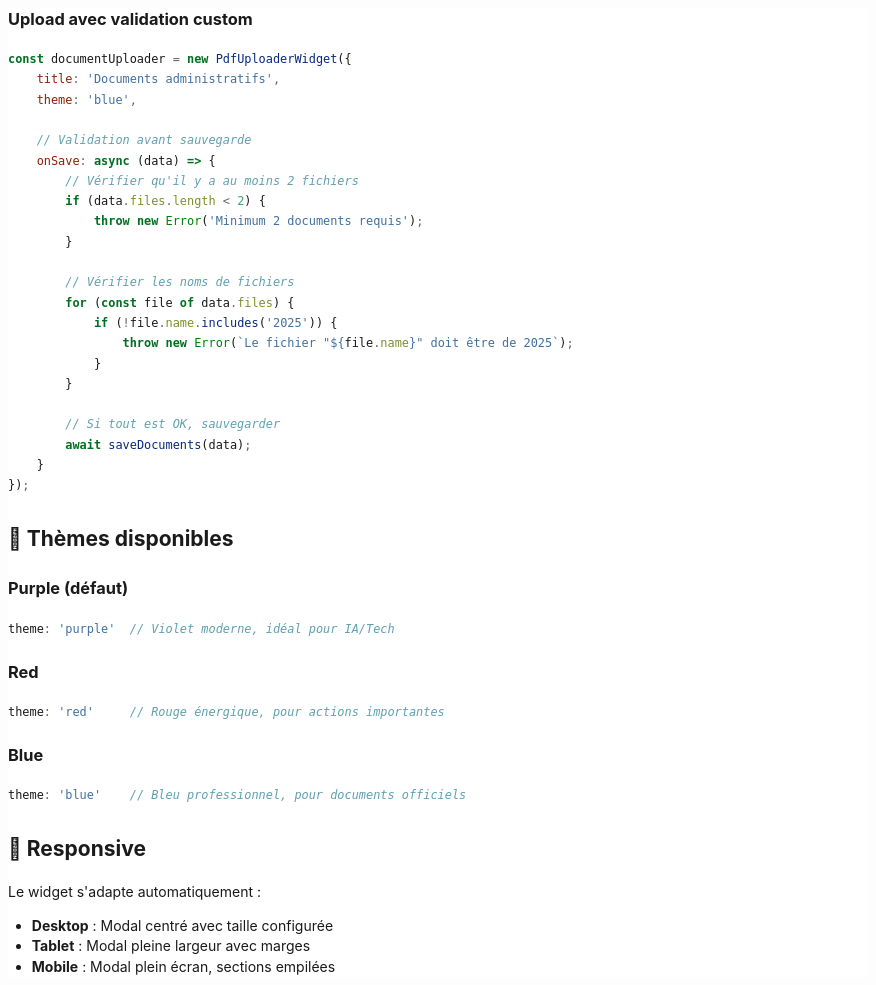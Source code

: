 ### Upload avec validation custom

```javascript
const documentUploader = new PdfUploaderWidget({
    title: 'Documents administratifs',
    theme: 'blue',
    
    // Validation avant sauvegarde
    onSave: async (data) => {
        // Vérifier qu'il y a au moins 2 fichiers
        if (data.files.length < 2) {
            throw new Error('Minimum 2 documents requis');
        }
        
        // Vérifier les noms de fichiers
        for (const file of data.files) {
            if (!file.name.includes('2025')) {
                throw new Error(`Le fichier "${file.name}" doit être de 2025`);
            }
        }
        
        // Si tout est OK, sauvegarder
        await saveDocuments(data);
    }
});
```

## 🎨 Thèmes disponibles

### Purple (défaut)
```javascript
theme: 'purple'  // Violet moderne, idéal pour IA/Tech
```

### Red
```javascript
theme: 'red'     // Rouge énergique, pour actions importantes
```

### Blue
```javascript
theme: 'blue'    // Bleu professionnel, pour documents officiels
```

## 📱 Responsive

Le widget s'adapte automatiquement :

- **Desktop** : Modal centré avec taille configurée
- **Tablet** : Modal pleine largeur avec marges
- **Mobile** : Modal plein écran, sections empilées
